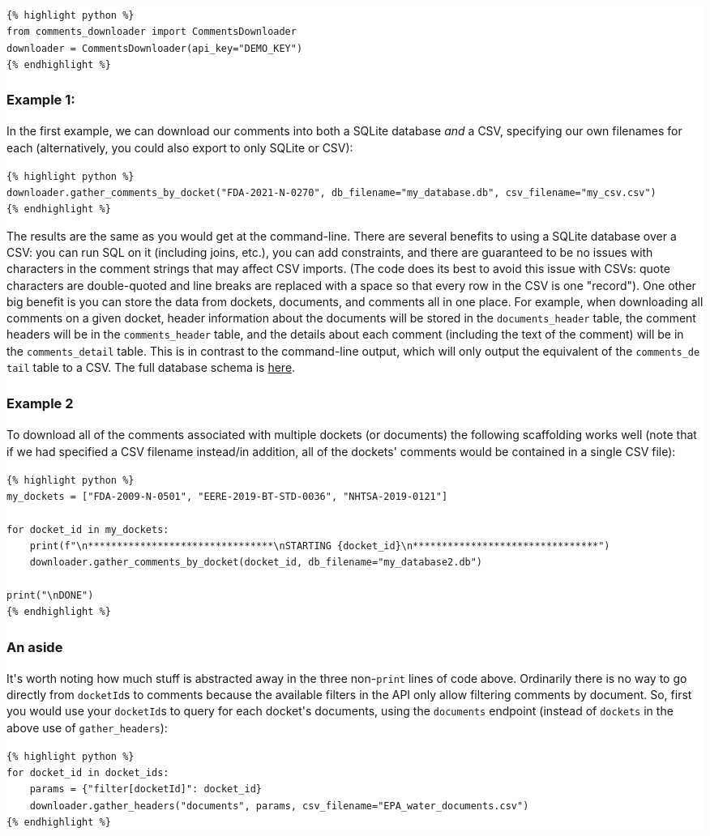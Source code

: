     {% highlight python %}
    from comments_downloader import CommentsDownloader
    downloader = CommentsDownloader(api_key="DEMO_KEY")
    {% endhighlight %}

### Example 1:
In the first example, we can download our comments into both a SQLite database *and* a CSV, specifying our own filenames for each (alternatively, you could also export to only SQLite or CSV):

    {% highlight python %}
    downloader.gather_comments_by_docket("FDA-2021-N-0270", db_filename="my_database.db", csv_filename="my_csv.csv")
    {% endhighlight %}

The results are the same as you would get at the command-line. There are several benefits to using a SQLite database over a CSV: you can run SQL on it (including joins, etc.), you can add constraints, and there are guaranteed to be no issues with characters in the comment strings that may affect CSV imports. (The code does its best to avoid this issue with CSVs: quote characters are double-quoted and line breaks are replaced with a space so that every row in the CSV is one "record"). One other big benefit is you can store the data from dockets, documents, and comments all in one place. For example, when downloading all comments on a given docket, header information about the documents will be stored in the `documents_header` table, the comment headers will be in the `comments_header` table, and the details about each comment (including the text of the comment) will be in the `comments_detail` table. This is in contrast to the command-line output, which will only output the equivalent of the `comments_detail` table to a CSV. The full database schema is [here](https://github.com/willjobs/regulations-public-comments#database-schema).

### Example 2
To download all of the comments associated with multiple dockets (or documents) the following scaffolding works well (note that if we had specified a CSV filename instead/in addition, all of the dockets' comments would be contained in a single CSV file):

    {% highlight python %}
    my_dockets = ["FDA-2009-N-0501", "EERE-2019-BT-STD-0036", "NHTSA-2019-0121"]

    for docket_id in my_dockets:
        print(f"\n********************************\nSTARTING {docket_id}\n********************************")
        downloader.gather_comments_by_docket(docket_id, db_filename="my_database2.db")

    print("\nDONE")
    {% endhighlight %}

### An aside
It's worth noting how much stuff is abstracted away in the three non-`print` lines of code above. Ordinarily there is no way to go directly from `docketId`s to comments because the available filters in the API only allow filtering comments by document. So, first you would use your `docketId`s to query for each docket's documents, using the `documents` endpoint (instead of `dockets` in the above use of `gather_headers`):

    {% highlight python %}
    for docket_id in docket_ids:
        params = {"filter[docketId]": docket_id}
        downloader.gather_headers("documents", params, csv_filename="EPA_water_documents.csv")
    {% endhighlight %}
